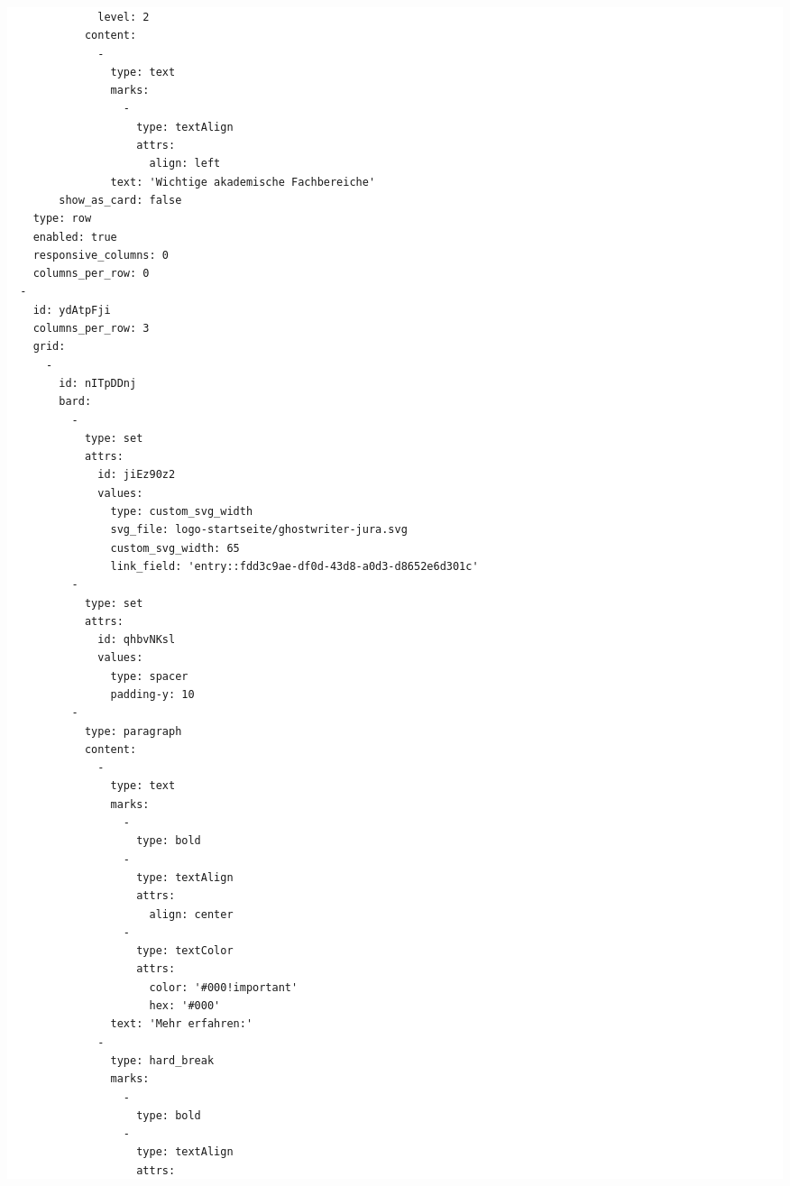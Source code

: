                   level: 2
                content:
                  -
                    type: text
                    marks:
                      -
                        type: textAlign
                        attrs:
                          align: left
                    text: 'Wichtige akademische Fachbereiche'
            show_as_card: false
        type: row
        enabled: true
        responsive_columns: 0
        columns_per_row: 0
      -
        id: ydAtpFji
        columns_per_row: 3
        grid:
          -
            id: nITpDDnj
            bard:
              -
                type: set
                attrs:
                  id: jiEz90z2
                  values:
                    type: custom_svg_width
                    svg_file: logo-startseite/ghostwriter-jura.svg
                    custom_svg_width: 65
                    link_field: 'entry::fdd3c9ae-df0d-43d8-a0d3-d8652e6d301c'
              -
                type: set
                attrs:
                  id: qhbvNKsl
                  values:
                    type: spacer
                    padding-y: 10
              -
                type: paragraph
                content:
                  -
                    type: text
                    marks:
                      -
                        type: bold
                      -
                        type: textAlign
                        attrs:
                          align: center
                      -
                        type: textColor
                        attrs:
                          color: '#000!important'
                          hex: '#000'
                    text: 'Mehr erfahren:'
                  -
                    type: hard_break
                    marks:
                      -
                        type: bold
                      -
                        type: textAlign
                        attrs: